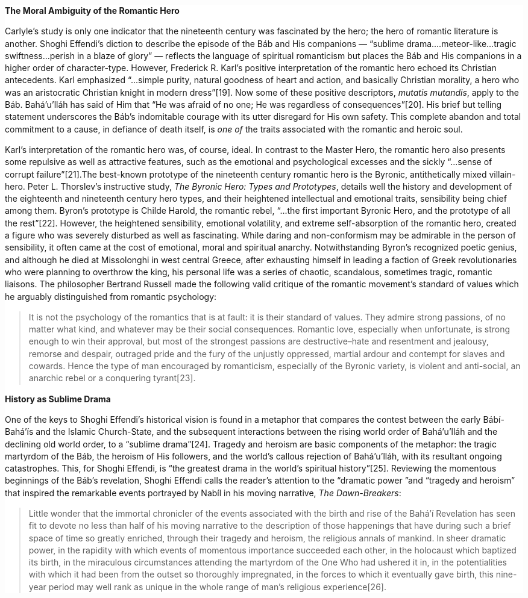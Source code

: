 **The Moral Ambiguity of the Romantic Hero**

Carlyle’s study is only one indicator that the nineteenth century was fascinated by the hero; the hero of romantic literature is another. Shoghi Effendi’s diction to describe the episode of the Báb and His companions — “sublime drama....meteor-like...tragic swiftness...perish in a blaze of glory” — reflects the language of spiritual romanticism but places the Báb and His companions in a higher order of character-type. However, Frederick R. Karl’s positive interpretation of the romantic hero echoed its Christian antecedents. Karl emphasized “...simple purity, natural goodness of heart and action, and basically Christian morality, a hero who was an aristocratic Christian knight in modern dress”\[19\]. Now some of these positive descriptors, _mutatis mutandis_, apply to the Báb. Bahá’u’lláh has said of Him that “He was afraid of no one; He was regardless of consequences”\[20\]. His brief but telling statement underscores the Báb’s indomitable courage with its utter disregard for His own safety. This complete abandon and total commitment to a cause, in defiance of death itself, is _one of_ the traits associated with the romantic and heroic soul.

Karl’s interpretation of the romantic hero was, of course, ideal. In contrast to the Master Hero, the romantic hero also presents some repulsive as well as attractive features, such as the emotional and psychological excesses and the sickly “...sense of corrupt failure”\[21\].The best-known prototype of the nineteenth century romantic hero is the Byronic, antithetically mixed villain-hero. Peter L. Thorslev’s instructive study, _The Byronic Hero: Types and Prototypes_, details well the history and development of the eighteenth and nineteenth century hero types, and their heightened intellectual and emotional traits, sensibility being chief among them. Byron’s prototype is Childe Harold, the romantic rebel, “...the first important Byronic Hero, and the prototype of all the rest”\[22\]. However, the heightened sensibility, emotional volatility, and extreme self-absorption of the romantic hero, created a figure who was severely disturbed as well as fascinating. While daring and non-conformism may be admirable in the person of sensibility, it often came at the cost of emotional, moral and spiritual anarchy. Notwithstanding Byron’s recognized poetic genius, and although he died at Missolonghi in west central Greece, after exhausting himself in leading a faction of Greek revolutionaries who were planning to overthrow the king, his personal life was a series of chaotic, scandalous, sometimes tragic, romantic liaisons. The philosopher Bertrand Russell made the following valid critique of the romantic movement’s standard of values which he arguably distinguished from romantic psychology:

> It is not the psychology of the romantics that is at fault: it is their standard of values. They admire strong passions, of no matter what kind, and whatever may be their social consequences. Romantic love, especially when unfortunate, is strong enough to win their approval, but most of the strongest passions are destructive–hate and resentment and jealousy, remorse and despair, outraged pride and the fury of the unjustly oppressed, martial ardour and contempt for slaves and cowards. Hence the type of man encouraged by romanticism, especially of the Byronic variety, is violent and anti-social, an anarchic rebel or a conquering tyrant\[23\].

**History as Sublime Drama**

One of the keys to Shoghi Effendi’s historical vision is found in a metaphor that compares the contest between the early Bábí-Bahá’ís and the Islamic Church-State, and the subsequent interactions between the rising world order of Bahá’u’lláh and the declining old world order, to a “sublime drama”\[24\]. Tragedy and heroism are basic components of the metaphor: the tragic martyrdom of the Báb, the heroism of His followers, and the world’s callous rejection of Bahá’u’lláh, with its resultant ongoing catastrophes. This, for Shoghi Effendi, is “the greatest drama in the world’s spiritual history”\[25\]. Reviewing the momentous beginnings of the Báb’s revelation, Shoghi Effendi calls the reader’s attention to the “dramatic power ”and “tragedy and heroism” that inspired the remarkable events portrayed by Nabíl in his moving narrative, _The Dawn-Breakers_:

> Little wonder that the immortal chronicler of the events associated with the birth and rise of the Bahá’í Revelation has seen fit to devote no less than half of his moving narrative to the description of those happenings that have during such a brief space of time so greatly enriched, through their tragedy and heroism, the religious annals of mankind. In sheer dramatic power, in the rapidity with which events of momentous importance succeeded each other, in the holocaust which baptized its birth, in the miraculous circumstances attending the martyrdom of the One Who had ushered it in, in the potentialities with which it had been from the outset so thoroughly impregnated, in the forces to which it eventually gave birth, this nine-year period may well rank as unique in the whole range of man’s religious experience\[26\].

